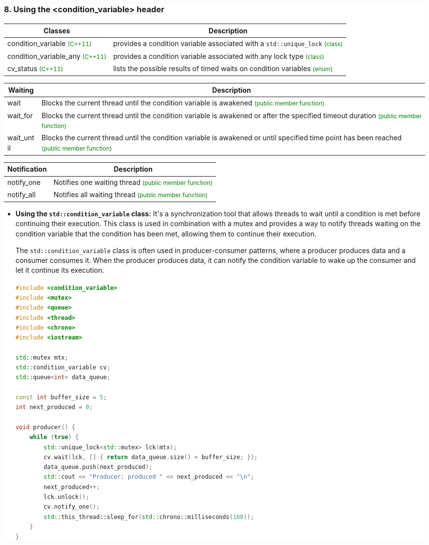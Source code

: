 ### 8. Using the <condition_variable> header

|Classes |Description |
| --------    | -----------|
|condition_variable <span style="color:green;font-size:12px">(C++11)</span> |provides a condition variable associated with a `std::unique_lock` <span style="color:green;font-size:12px">(class)</span>|
|condition_variable_any <span style="color:green;font-size:12px">(C++11)</span> |provides a condition variable associated with any lock type <span style="color:green;font-size:12px">(class)</span>|
|cv_status <span style="color:green;font-size:12px">(C++11)</span> |lists the possible results of timed waits on condition variables <span style="color:green;font-size:12px">(enum)</span>|

|Waiting |Description |
| --------    | -----------|
|wait| Blocks the current thread until the condition variable is awakened <span style="color:green;font-size:12px">(public member function)</span>|
|wait_for| Blocks the current thread until the condition variable is awakened or after the specified timeout duration <span style="color:green;font-size:12px">(public member function)</span>|
|wait_until| Blocks the current thread until the condition variable is awakened or until specified time point has been reached <span style="color:green;font-size:12px">(public member function)</span>|

|Notification |Description |
| --------    | -----------|
|notify_one| Notifies one waiting thread <span style="color:green;font-size:12px">(public member function)</span>|
|notify_all| Notifies all waiting thread <span style="color:green;font-size:12px">(public member function)</span>|

- **Using the `std::condition_variable` class:** It's a synchronization tool that allows threads to wait until a condition is met before continuing their execution. This class is used in combination with a mutex and provides a way to notify threads waiting on the condition variable that the condition has been met, allowing them to continue their execution.

    The `std::condition_variable` class is often used in producer-consumer patterns, where a producer produces data and a consumer consumes it. When the producer produces data, it can notify the condition variable to wake up the consumer and let it continue its execution.

    ```cpp
    #include <condition_variable>
    #include <mutex>
    #include <queue>
    #include <thread>
    #include <chrono>
    #include <iostream>

    std::mutex mtx;
    std::condition_variable cv;
    std::queue<int> data_queue;

    const int buffer_size = 5;
    int next_produced = 0;

    void producer() {
        while (true) {
            std::unique_lock<std::mutex> lck(mtx);
            cv.wait(lck, [] { return data_queue.size() < buffer_size; });
            data_queue.push(next_produced);
            std::cout << "Producer: produced " << next_produced << "\n";
            next_produced++;
            lck.unlock();
            cv.notify_one();
            std::this_thread::sleep_for(std::chrono::milliseconds(100));
        }
    }
